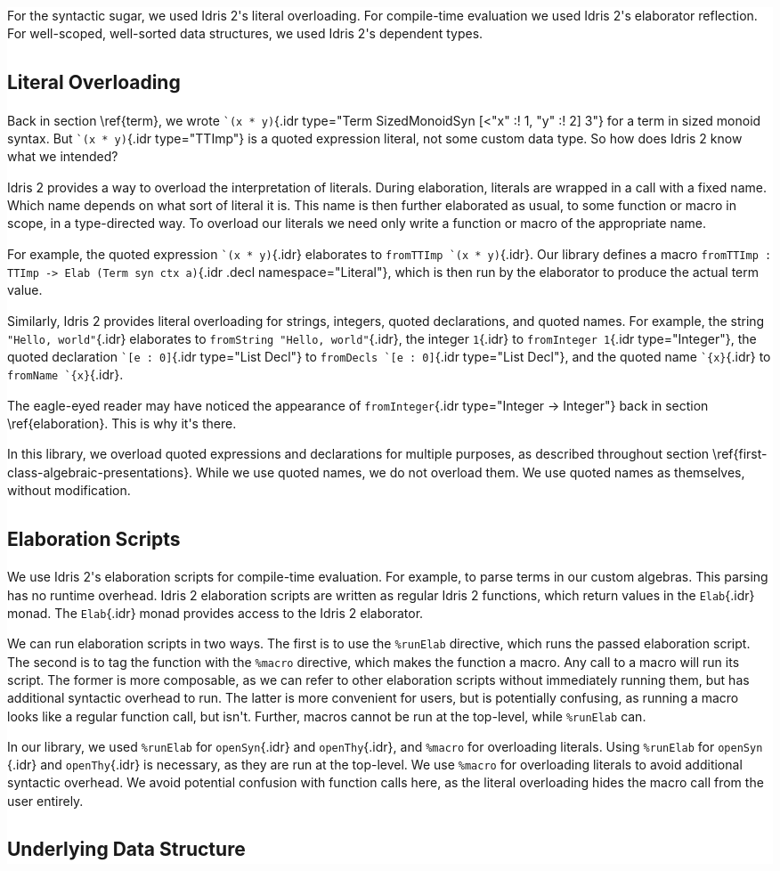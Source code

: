For the syntactic sugar, we used Idris 2's literal overloading. For compile-time evaluation we used Idris 2's elaborator reflection. For well-scoped, well-sorted data structures, we used Idris 2's dependent types.

## Literal Overloading

Back in section \ref{term}, we wrote `` `(x * y) ``{.idr type="Term SizedMonoidSyn [<\"x\" :! 1, \"y\" :! 2] 3"} for a term in sized monoid syntax. But `` `(x * y) ``{.idr type="TTImp"} is a quoted expression literal, not some custom data type. So how does Idris 2 know what we intended?

Idris 2 provides a way to overload the interpretation of literals. During elaboration, literals are wrapped in a call with a fixed name. Which name depends on what sort of literal it is. This name is then further elaborated as usual, to some function or macro in scope, in a type-directed way. To overload our literals we need only write a function or macro of the appropriate name.

For example, the quoted expression `` `(x * y) ``{.idr} elaborates to `` fromTTImp `(x * y) ``{.idr}. Our library defines a macro `fromTTImp : TTImp -> Elab (Term syn ctx a)`{.idr .decl namespace="Literal"}, which is then run by the elaborator to produce the actual term value.

Similarly, Idris 2 provides literal overloading for strings, integers, quoted declarations, and quoted names. For example, the string `"Hello, world"`{.idr} elaborates to `fromString "Hello, world"`{.idr}, the integer `1`{.idr} to `fromInteger 1`{.idr type="Integer"}, the quoted declaration `` `[e : 0] ``{.idr type="List Decl"} to `` fromDecls `[e : 0] ``{.idr type="List Decl"}, and the quoted name `` `{x} ``{.idr} to `` fromName `{x} ``{.idr}.

The eagle-eyed reader may have noticed the appearance of `fromInteger`{.idr type="Integer -> Integer"} back in section \ref{elaboration}. This is why it's there.

In this library, we overload quoted expressions and declarations for multiple purposes, as described throughout section \ref{first-class-algebraic-presentations}. While we use quoted names, we do not overload them. We use quoted names as themselves, without modification.

## Elaboration Scripts

We use Idris 2's elaboration scripts for compile-time evaluation. For example, to parse terms in our custom algebras. This parsing has no runtime overhead. Idris 2 elaboration scripts are written as regular Idris 2 functions, which return values in the `Elab`{.idr} monad. The `Elab`{.idr} monad provides access to the Idris 2 elaborator.

We can run elaboration scripts in two ways. The first is to use the `%runElab` directive, which runs the passed elaboration script. The second is to tag the function with the `%macro` directive, which makes the function a macro. Any call to a macro will run its script. The former is more composable, as we can refer to other elaboration scripts without immediately running them, but has additional syntactic overhead to run. The latter is more convenient for users, but is potentially confusing, as running a macro looks like a regular function call, but isn't. Further, macros cannot be run at the top-level, while `%runElab` can.

In our library, we used `%runElab` for `openSyn`{.idr} and `openThy`{.idr}, and `%macro` for overloading literals. Using `%runElab` for `openSyn`{.idr} and `openThy`{.idr} is necessary, as they are run at the top-level. We use `%macro` for overloading literals to avoid additional syntactic overhead. We avoid potential confusion with function calls here, as the literal overloading hides the macro call from the user entirely.

## Underlying Data Structure


[^library-url]: \url{https://github.com/madman-bob/semantic-reflection}
[^no-highlighting]: Note absence of syntax highlighting, as my highlighter requires snippets type-check.